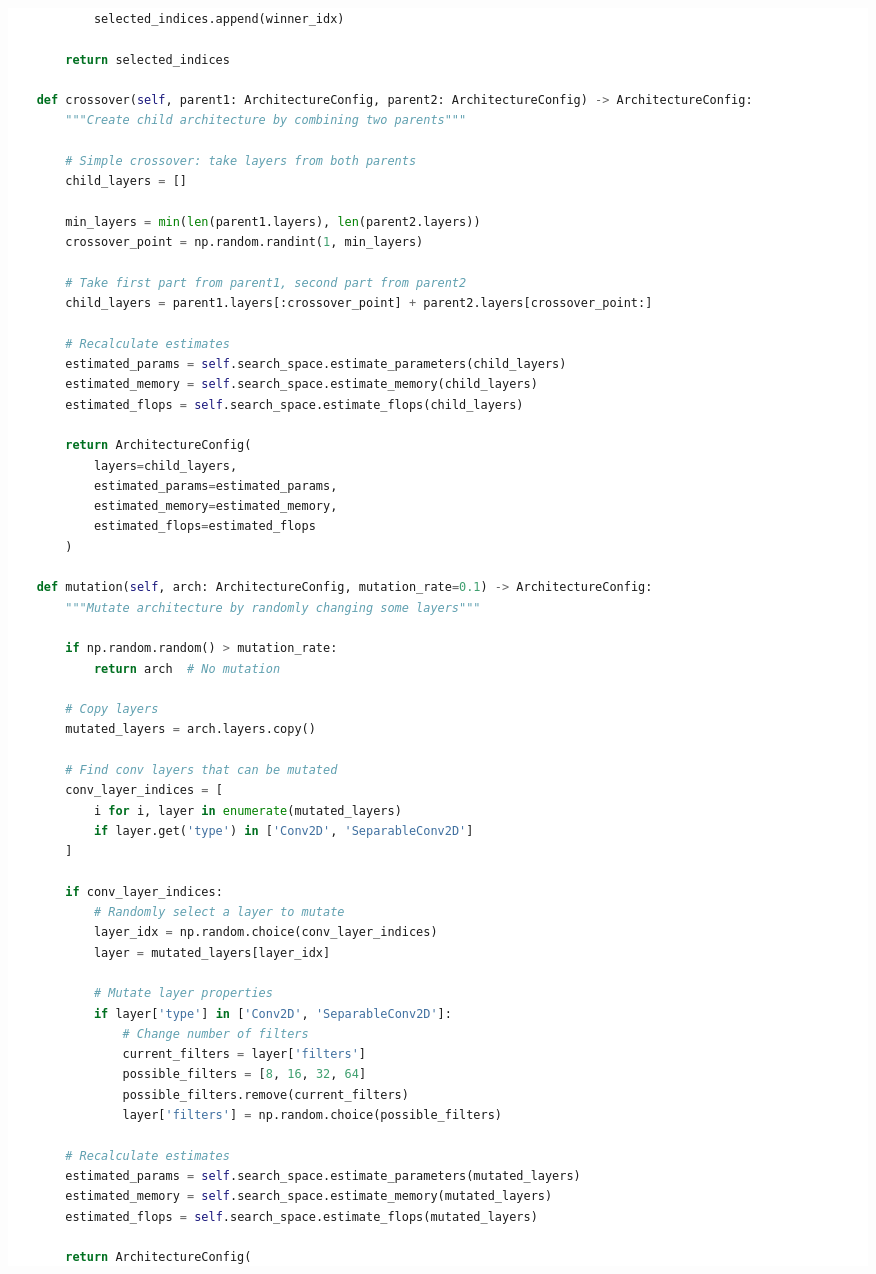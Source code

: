 ```python
            selected_indices.append(winner_idx)
        
        return selected_indices
    
    def crossover(self, parent1: ArchitectureConfig, parent2: ArchitectureConfig) -> ArchitectureConfig:
        """Create child architecture by combining two parents"""
        
        # Simple crossover: take layers from both parents
        child_layers = []
        
        min_layers = min(len(parent1.layers), len(parent2.layers))
        crossover_point = np.random.randint(1, min_layers)
        
        # Take first part from parent1, second part from parent2
        child_layers = parent1.layers[:crossover_point] + parent2.layers[crossover_point:]
        
        # Recalculate estimates
        estimated_params = self.search_space.estimate_parameters(child_layers)
        estimated_memory = self.search_space.estimate_memory(child_layers)
        estimated_flops = self.search_space.estimate_flops(child_layers)
        
        return ArchitectureConfig(
            layers=child_layers,
            estimated_params=estimated_params,
            estimated_memory=estimated_memory,
            estimated_flops=estimated_flops
        )
    
    def mutation(self, arch: ArchitectureConfig, mutation_rate=0.1) -> ArchitectureConfig:
        """Mutate architecture by randomly changing some layers"""
        
        if np.random.random() > mutation_rate:
            return arch  # No mutation
        
        # Copy layers
        mutated_layers = arch.layers.copy()
        
        # Find conv layers that can be mutated
        conv_layer_indices = [
            i for i, layer in enumerate(mutated_layers)
            if layer.get('type') in ['Conv2D', 'SeparableConv2D']
        ]
        
        if conv_layer_indices:
            # Randomly select a layer to mutate
            layer_idx = np.random.choice(conv_layer_indices)
            layer = mutated_layers[layer_idx]
            
            # Mutate layer properties
            if layer['type'] in ['Conv2D', 'SeparableConv2D']:
                # Change number of filters
                current_filters = layer['filters']
                possible_filters = [8, 16, 32, 64]
                possible_filters.remove(current_filters)
                layer['filters'] = np.random.choice(possible_filters)
        
        # Recalculate estimates
        estimated_params = self.search_space.estimate_parameters(mutated_layers)
        estimated_memory = self.search_space.estimate_memory(mutated_layers)
        estimated_flops = self.search_space.estimate_flops(mutated_layers)
        
        return ArchitectureConfig(
```